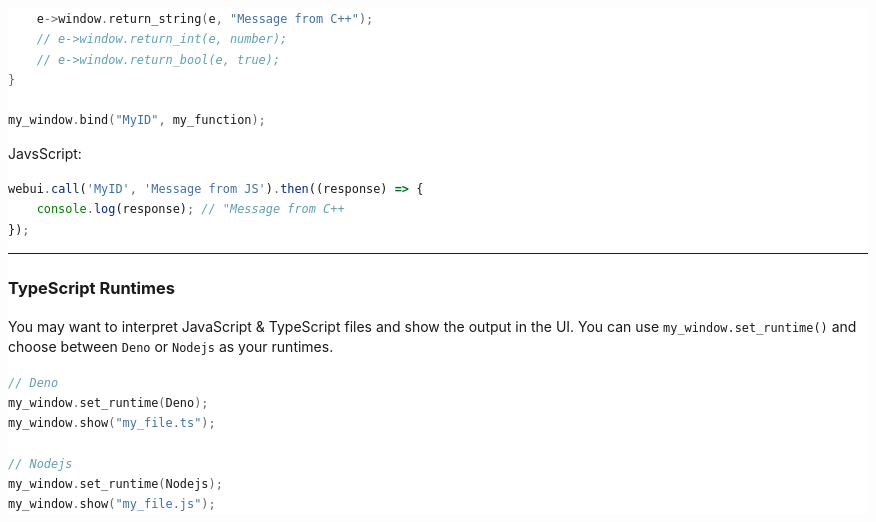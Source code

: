 ```c
    e->window.return_string(e, "Message from C++");
    // e->window.return_int(e, number);
    // e->window.return_bool(e, true);
}

my_window.bind("MyID", my_function);
```

JavsScript:

```js
webui.call('MyID', 'Message from JS').then((response) => {
    console.log(response); // "Message from C++
});
```

---
### TypeScript Runtimes

You may want to interpret JavaScript & TypeScript files and show the output in the UI. You can use `my_window.set_runtime()` and choose between `Deno` or `Nodejs` as your runtimes.

```cpp
// Deno
my_window.set_runtime(Deno);
my_window.show("my_file.ts");

// Nodejs
my_window.set_runtime(Nodejs);
my_window.show("my_file.js");
```
